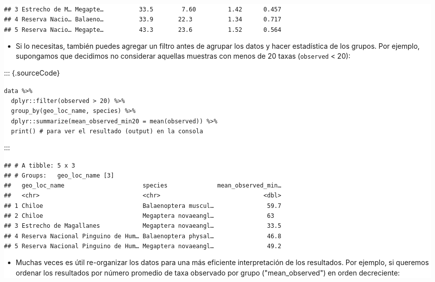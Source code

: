     ## 3 Estrecho de M… Megapte…          33.5        7.60         1.42      0.457
    ## 4 Reserva Nacio… Balaeno…          33.9       22.3          1.34      0.717
    ## 5 Reserva Nacio… Megapte…          43.3       23.6          1.52      0.564

-   Si lo necesitas, también puedes agregar un filtro antes de agrupar
    los datos y hacer estadística de los grupos. Por ejemplo, supongamos
    que decidimos no considerar aquellas muestras con menos de 20 taxas
    (`observed` \< 20):

::: {.sourceCode}
``` {.sourceCode .r}
data %>% 
  dplyr::filter(observed > 20) %>% 
  group_by(geo_loc_name, species) %>% 
  dplyr::summarize(mean_observed_min20 = mean(observed)) %>% 
  print() # para ver el resultado (output) en la consola
```
:::

    ## # A tibble: 5 x 3
    ## # Groups:   geo_loc_name [3]
    ##   geo_loc_name                      species              mean_observed_min…
    ##   <chr>                             <chr>                             <dbl>
    ## 1 Chiloe                            Balaenoptera muscul…               59.7
    ## 2 Chiloe                            Megaptera novaeangl…               63  
    ## 3 Estrecho de Magallanes            Megaptera novaeangl…               33.5
    ## 4 Reserva Nacional Pinguino de Hum… Balaenoptera physal…               46.8
    ## 5 Reserva Nacional Pinguino de Hum… Megaptera novaeangl…               49.2

-   Muchas veces es útil re-organizar los datos para una más eficiente
    interpretación de los resultados. Por ejemplo, si queremos ordenar
    los resultados por número promedio de taxa observado por grupo
    ("mean\_observed") en orden decreciente:

